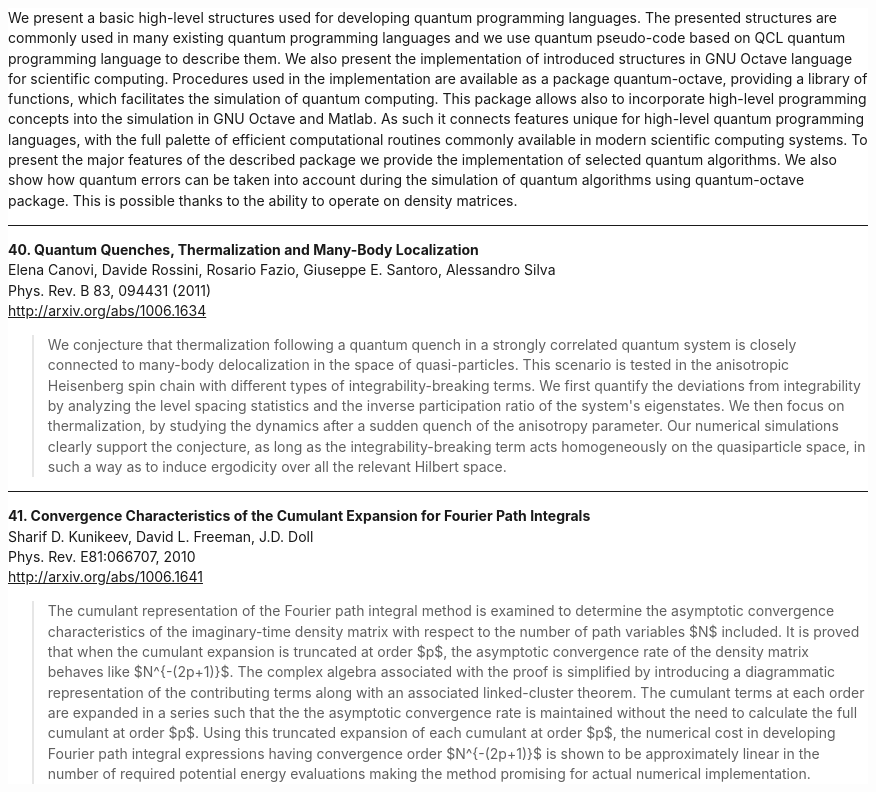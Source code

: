 We present a basic high-level structures used for developing quantum programming languages. The presented structures are commonly used in many existing quantum programming languages and we use quantum pseudo-code based on QCL quantum programming language to describe them. We also present the implementation of introduced structures in GNU Octave language for scientific computing. Procedures used in the implementation are available as a package quantum-octave, providing a library of functions, which facilitates the simulation of quantum computing. This package allows also to incorporate high-level programming concepts into the simulation in GNU Octave and Matlab. As such it connects features unique for high-level quantum programming languages, with the full palette of efficient computational routines commonly available in modern scientific computing systems. To present the major features of the described package we provide the implementation of selected quantum algorithms. We also show how quantum errors can be taken into account during the simulation of quantum algorithms using quantum-octave package. This is possible thanks to the ability to operate on density matrices.
</p>
</blockquote>

------

**40.    Quantum Quenches, Thermalization and Many-Body Localization**  
Elena Canovi, Davide Rossini, Rosario Fazio, Giuseppe E. Santoro, Alessandro Silva  
Phys. Rev. B 83, 094431 (2011)  
http://arxiv.org/abs/1006.1634  
<blockquote>
<p>
We conjecture that thermalization following a quantum quench in a strongly correlated quantum system is closely connected to many-body delocalization in the space of quasi-particles. This scenario is tested in the anisotropic Heisenberg spin chain with different types of integrability-breaking terms. We first quantify the deviations from integrability by analyzing the level spacing statistics and the inverse participation ratio of the system's eigenstates. We then focus on thermalization, by studying the dynamics after a sudden quench of the anisotropy parameter. Our numerical simulations clearly support the conjecture, as long as the integrability-breaking term acts homogeneously on the quasiparticle space, in such a way as to induce ergodicity over all the relevant Hilbert space.
</p>
</blockquote>

------

**41.    Convergence Characteristics of the Cumulant Expansion for Fourier Path Integrals**  
Sharif D. Kunikeev, David L. Freeman, J.D. Doll  
Phys. Rev. E81:066707, 2010  
http://arxiv.org/abs/1006.1641  
<blockquote>
<p>
The cumulant representation of the Fourier path integral method is examined to determine the asymptotic convergence characteristics of the imaginary-time density matrix with respect to the number of path variables $N$ included. It is proved that when the cumulant expansion is truncated at order $p$, the asymptotic convergence rate of the density matrix behaves like $N^{-(2p+1)}$. The complex algebra associated with the proof is simplified by introducing a diagrammatic representation of the contributing terms along with an associated linked-cluster theorem. The cumulant terms at each order are expanded in a series such that the the asymptotic convergence rate is maintained without the need to calculate the full cumulant at order $p$. Using this truncated expansion of each cumulant at order $p$, the numerical cost in developing Fourier path integral expressions having convergence order $N^{-(2p+1)}$ is shown to be approximately linear in the number of required potential energy evaluations making the method promising for actual numerical implementation.
</p>
</blockquote>
